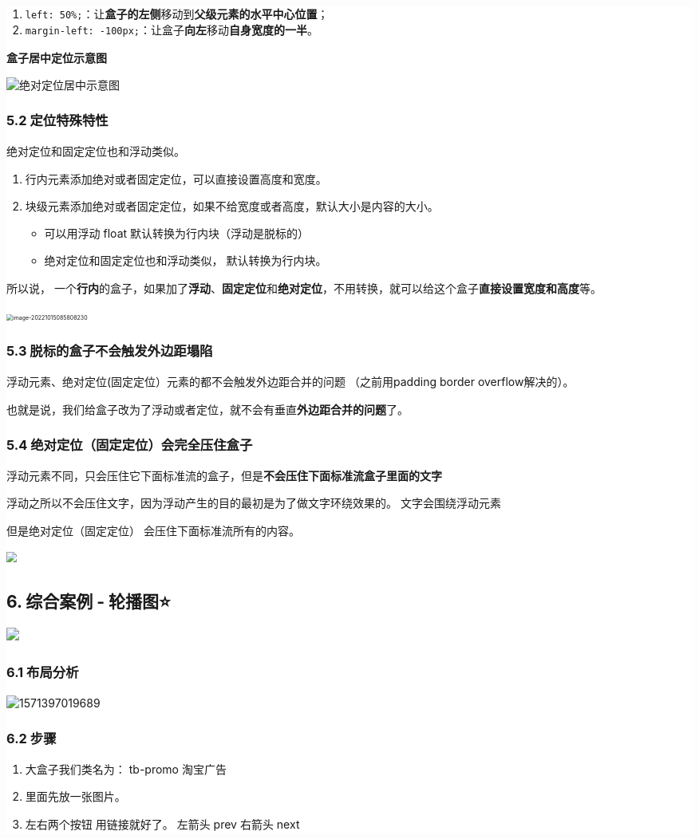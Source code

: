 1. `left: 50%;`：让**盒子的左侧**移动到**父级元素的水平中心位置**；
2. `margin-left: -100px;`：让盒子**向左**移动**自身宽度的一半**。

**盒子居中定位示意图**

![绝对定位居中示意图](https://img-blog.csdnimg.cn/img_convert/2af3d991ab1e02d50d70d8c31490109d.png)

### 5.2 定位特殊特性

绝对定位和固定定位也和浮动类似。

1. 行内元素添加绝对或者固定定位，可以直接设置高度和宽度。

2. 块级元素添加绝对或者固定定位，如果不给宽度或者高度，默认大小是内容的大小。

   - 可以用浮动 float 默认转换为行内块（浮动是脱标的）

   - 绝对定位和固定定位也和浮动类似， 默认转换为行内块。

所以说， 一个**行内**的盒子，如果加了**浮动**、**固定定位**和**绝对定位**，不用转换，就可以给这个盒子**直接设置宽度和高度**等。

<img src="https://could-img.oss-cn-hangzhou.aliyuncs.com/202210150910517.png" alt="image-20221015085808230" style="zoom:50%;" />

### 5.3 脱标的盒子不会触发外边距塌陷

浮动元素、绝对定位(固定定位）元素的都不会触发外边距合并的问题 （之前用padding border overflow解决的）。

也就是说，我们给盒子改为了浮动或者定位，就不会有垂直**外边距合并的问题**了。

### 5.4 绝对定位（固定定位）会完全压住盒子

浮动元素不同，只会压住它下面标准流的盒子，但是**不会压住下面标准流盒子里面的文字**

浮动之所以不会压住文字，因为浮动产生的目的最初是为了做文字环绕效果的。 文字会围绕浮动元素

但是绝对定位（固定定位） 会压住下面标准流所有的内容。

<img src='https://could-img.oss-cn-hangzhou.aliyuncs.com/202210150903821.png' style="zoom: 80%;" >

## 6. 综合案例 - 轮播图⭐

<img src='https://could-img.oss-cn-hangzhou.aliyuncs.com/202210150858028.png' width='600'>

### 6.1 布局分析

![1571397019689](https://img-blog.csdnimg.cn/img_convert/efa00cffc1cb0943b8a2d812fbf969bd.png)



### 6.2 步骤

1. 大盒子我们类名为：  tb-promo      淘宝广告

2. 里面先放一张图片。

3. 左右两个按钮 用链接就好了。   左箭头 prev    右箭头  next   
